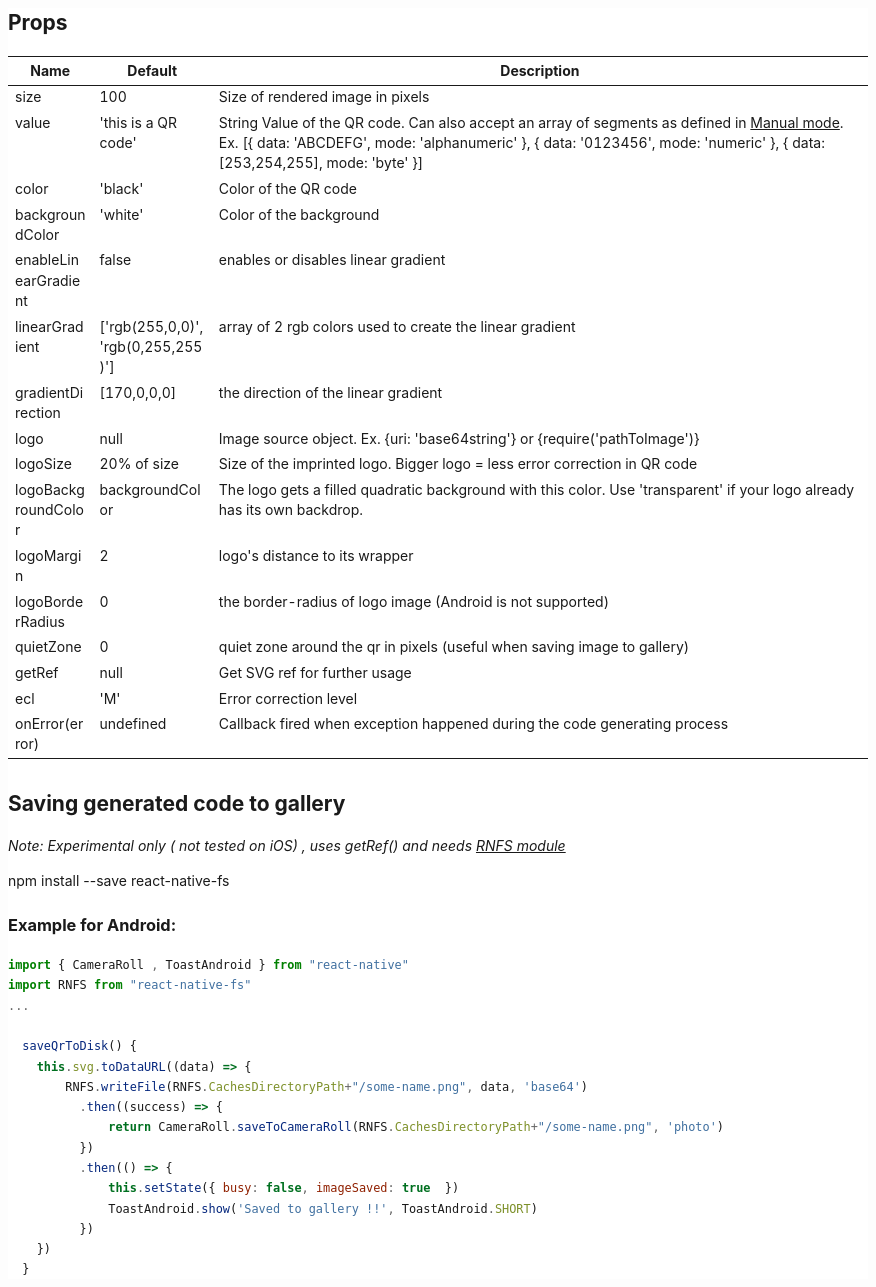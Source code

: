```jsx
```

## Props

Name            | Default    | Description
----------------|------------|--------------
size            | 100        | Size of rendered image in pixels
value           | 'this is a QR code' | String Value of the QR code. Can also accept an array of segments as defined in [Manual mode](https://github.com/soldair/node-qrcode#manual-mode). Ex. [{ data: 'ABCDEFG', mode: 'alphanumeric' }, { data: '0123456', mode: 'numeric' }, { data: [253,254,255], mode: 'byte' }]
color           | 'black'        | Color of the QR code
backgroundColor | 'white'        | Color of the background
enableLinearGradient | false     | enables or disables linear gradient
linearGradient  |  ['rgb(255,0,0)','rgb(0,255,255)']  | array of 2 rgb colors used to create the linear gradient
gradientDirection| [170,0,0,0]  | the direction of the linear gradient
logo | null        | Image source object. Ex. {uri: 'base64string'} or {require('pathToImage')}
logoSize | 20% of size | Size of the imprinted logo. Bigger logo = less error correction in QR code
logoBackgroundColor | backgroundColor        | The logo gets a filled quadratic background with this color. Use 'transparent' if your logo already has its own backdrop.
logoMargin | 2 | logo's distance to its wrapper
logoBorderRadius | 0 | the border-radius of logo image (Android is not supported)
quietZone | 0 | quiet zone around the qr in pixels (useful when saving image to gallery)
getRef          | null       | Get SVG ref for further usage
ecl             | 'M'        | Error correction level
onError(error)  | undefined  | Callback fired when exception happened during the code generating process


## Saving generated code to gallery
 _Note: Experimental only ( not tested on iOS) , uses getRef() and needs [RNFS module](https://github.com/itinance/react-native-fs)_

npm install --save react-native-fs

### Example for Android:

```js
import { CameraRoll , ToastAndroid } from "react-native"
import RNFS from "react-native-fs"
...

  saveQrToDisk() {
   	this.svg.toDataURL((data) => {
   		RNFS.writeFile(RNFS.CachesDirectoryPath+"/some-name.png", data, 'base64')
   		  .then((success) => {
   			  return CameraRoll.saveToCameraRoll(RNFS.CachesDirectoryPath+"/some-name.png", 'photo')
   		  })
   		  .then(() => {
   			  this.setState({ busy: false, imageSaved: true  })
   			  ToastAndroid.show('Saved to gallery !!', ToastAndroid.SHORT)
   		  })
   	})
  }
```
